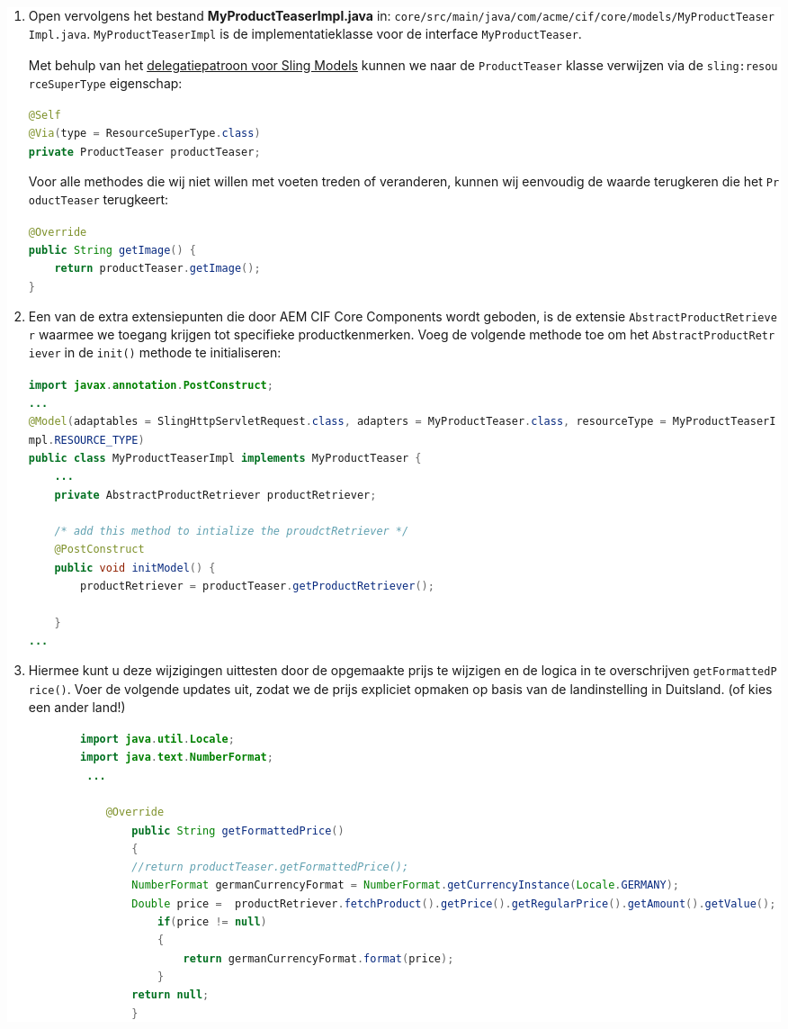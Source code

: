1. Open vervolgens het bestand **MyProductTeaserImpl.java** in: `core/src/main/java/com/acme/cif/core/models/MyProductTeaserImpl.java`. `MyProductTeaserImpl` is de implementatieklasse voor de interface `MyProductTeaser`.

   Met behulp van het [delegatiepatroon voor Sling Models](https://github.com/adobe/aem-core-wcm-components/wiki/Delegation-Pattern-for-Sling-Models) kunnen we naar de `ProductTeaser` klasse verwijzen via de `sling:resourceSuperType` eigenschap:

   ```java
   @Self
   @Via(type = ResourceSuperType.class)
   private ProductTeaser productTeaser;
   ```

   Voor alle methodes die wij niet willen met voeten treden of veranderen, kunnen wij eenvoudig de waarde terugkeren die het `ProductTeaser` terugkeert:

   ```java
   @Override
   public String getImage() {
       return productTeaser.getImage();
   }
   ```

1. Een van de extra extensiepunten die door AEM CIF Core Components wordt geboden, is de extensie `AbstractProductRetriever` waarmee we toegang krijgen tot specifieke productkenmerken. Voeg de volgende methode toe om het `AbstractProductRetriever` in de `init()` methode te initialiseren:

   ```java
   import javax.annotation.PostConstruct;
   ...
   @Model(adaptables = SlingHttpServletRequest.class, adapters = MyProductTeaser.class, resourceType = MyProductTeaserImpl.RESOURCE_TYPE)
   public class MyProductTeaserImpl implements MyProductTeaser {
       ...
       private AbstractProductRetriever productRetriever;
   
       /* add this method to intialize the proudctRetriever */
       @PostConstruct
       public void initModel() {
           productRetriever = productTeaser.getProductRetriever();
   
       }
   ...
   ```

1. Hiermee kunt u deze wijzigingen uittesten door de opgemaakte prijs te wijzigen en de logica in te overschrijven `getFormattedPrice()`. Voer de volgende updates uit, zodat we de prijs expliciet opmaken op basis van de landinstelling in Duitsland. (of kies een ander land!)

   ```java
           import java.util.Locale;
           import java.text.NumberFormat;
            ...
   
               @Override
                   public String getFormattedPrice() 
                   {
                   //return productTeaser.getFormattedPrice();
                   NumberFormat germanCurrencyFormat = NumberFormat.getCurrencyInstance(Locale.GERMANY);
                   Double price =  productRetriever.fetchProduct().getPrice().getRegularPrice().getAmount().getValue();
                       if(price != null) 
                       {
                           return germanCurrencyFormat.format(price);
                       }
                   return null;
                   }
   ```